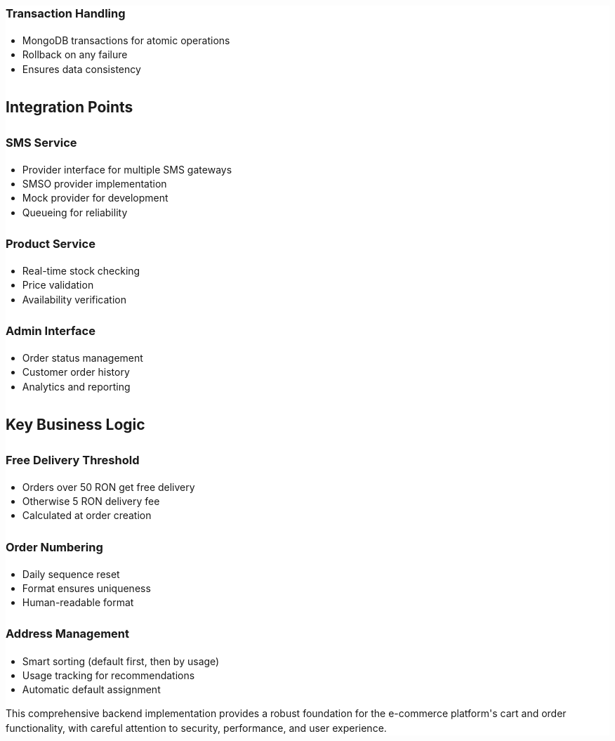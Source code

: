 ### Transaction Handling
- MongoDB transactions for atomic operations
- Rollback on any failure
- Ensures data consistency

## Integration Points

### SMS Service
- Provider interface for multiple SMS gateways
- SMSO provider implementation
- Mock provider for development
- Queueing for reliability

### Product Service
- Real-time stock checking
- Price validation
- Availability verification

### Admin Interface
- Order status management
- Customer order history
- Analytics and reporting

## Key Business Logic

### Free Delivery Threshold
- Orders over 50 RON get free delivery
- Otherwise 5 RON delivery fee
- Calculated at order creation

### Order Numbering
- Daily sequence reset
- Format ensures uniqueness
- Human-readable format

### Address Management
- Smart sorting (default first, then by usage)
- Usage tracking for recommendations
- Automatic default assignment

This comprehensive backend implementation provides a robust foundation for the e-commerce platform's cart and order functionality, with careful attention to security, performance, and user experience.